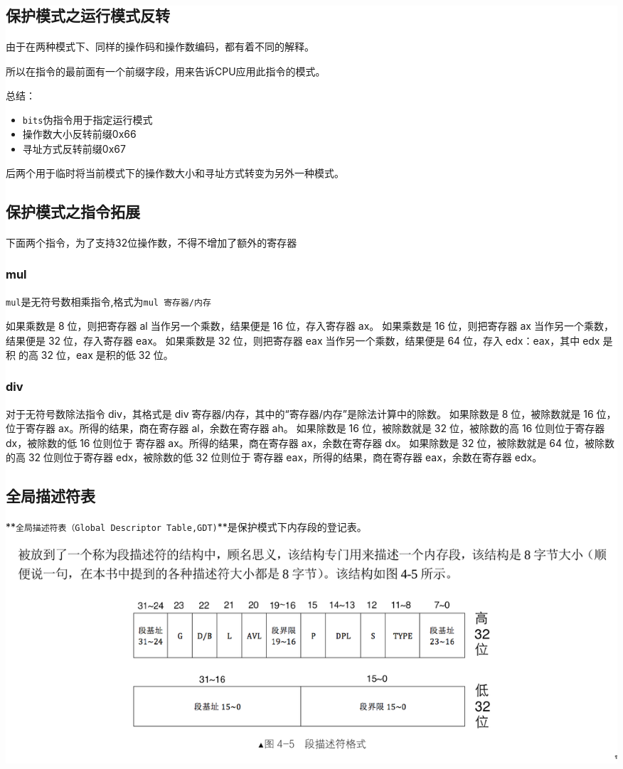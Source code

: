 ## 保护模式之运行模式反转

由于在两种模式下、同样的操作码和操作数编码，都有着不同的解释。

所以在指令的最前面有一个前缀字段，用来告诉CPU应用此指令的模式。

总结：

* `bits`伪指令用于指定运行模式
* 操作数大小反转前缀0x66
* 寻址方式反转前缀0x67

后两个用于临时将当前模式下的操作数大小和寻址方式转变为另外一种模式。



## 保护模式之指令拓展

下面两个指令，为了支持32位操作数，不得不增加了额外的寄存器

### mul

`mul`是无符号数相乘指令,格式为`mul 寄存器/内存`

如果乘数是 8 位，则把寄存器 al 当作另一个乘数，结果便是 16 位，存入寄存器 ax。
如果乘数是 16 位，则把寄存器 ax 当作另一个乘数，结果便是 32 位，存入寄存器 eax。
如果乘数是 32 位，则把寄存器 eax 当作另一个乘数，结果便是 64 位，存入 edx：eax，其中 edx 是积
的高 32 位，eax 是积的低 32 位。

### div

对于无符号数除法指令 div，其格式是 div 寄存器/内存，其中的“寄存器/内存”是除法计算中的除数。
如果除数是 8 位，被除数就是 16 位，位于寄存器 ax。所得的结果，商在寄存器 al，余数在寄存器 ah。
如果除数是 16 位，被除数就是 32 位，被除数的高 16 位则位于寄存器 dx，被除数的低 16 位则位于
寄存器 ax。所得的结果，商在寄存器 ax，余数在寄存器 dx。
如果除数是 32 位，被除数就是 64 位，被除数的高 32 位则位于寄存器 edx，被除数的低 32 位则位于
寄存器 eax，所得的结果，商在寄存器 eax，余数在寄存器 edx。

## 全局描述符表

**`全局描述符表（Global Descriptor Table,GDT)`**是保护模式下内存段的登记表。

![image-20241108172122117](https://raw.githubusercontent.com/SIMple-lives/future_os/main/img/image-20241108172122117.png)
